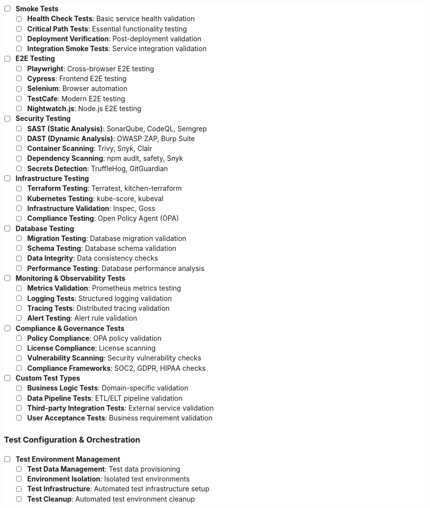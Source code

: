 - [ ] **Smoke Tests**
  - [ ] **Health Check Tests**: Basic service health validation
  - [ ] **Critical Path Tests**: Essential functionality testing
  - [ ] **Deployment Verification**: Post-deployment validation
  - [ ] **Integration Smoke Tests**: Service integration validation

- [ ] **E2E Testing**
  - [ ] **Playwright**: Cross-browser E2E testing
  - [ ] **Cypress**: Frontend E2E testing
  - [ ] **Selenium**: Browser automation
  - [ ] **TestCafe**: Modern E2E testing
  - [ ] **Nightwatch.js**: Node.js E2E testing

- [ ] **Security Testing**
  - [ ] **SAST (Static Analysis)**: SonarQube, CodeQL, Semgrep
  - [ ] **DAST (Dynamic Analysis)**: OWASP ZAP, Burp Suite
  - [ ] **Container Scanning**: Trivy, Snyk, Clair
  - [ ] **Dependency Scanning**: npm audit, safety, Snyk
  - [ ] **Secrets Detection**: TruffleHog, GitGuardian

- [ ] **Infrastructure Testing**
  - [ ] **Terraform Testing**: Terratest, kitchen-terraform
  - [ ] **Kubernetes Testing**: kube-score, kubeval
  - [ ] **Infrastructure Validation**: Inspec, Goss
  - [ ] **Compliance Testing**: Open Policy Agent (OPA)

- [ ] **Database Testing**
  - [ ] **Migration Testing**: Database migration validation
  - [ ] **Schema Testing**: Database schema validation
  - [ ] **Data Integrity**: Data consistency checks
  - [ ] **Performance Testing**: Database performance analysis

- [ ] **Monitoring & Observability Tests**
  - [ ] **Metrics Validation**: Prometheus metrics testing
  - [ ] **Logging Tests**: Structured logging validation
  - [ ] **Tracing Tests**: Distributed tracing validation
  - [ ] **Alert Testing**: Alert rule validation

- [ ] **Compliance & Governance Tests**
  - [ ] **Policy Compliance**: OPA policy validation
  - [ ] **License Compliance**: License scanning
  - [ ] **Vulnerability Scanning**: Security vulnerability checks
  - [ ] **Compliance Frameworks**: SOC2, GDPR, HIPAA checks

- [ ] **Custom Test Types**
  - [ ] **Business Logic Tests**: Domain-specific validation
  - [ ] **Data Pipeline Tests**: ETL/ELT pipeline validation
  - [ ] **Third-party Integration Tests**: External service validation
  - [ ] **User Acceptance Tests**: Business requirement validation

### **Test Configuration & Orchestration**
- [ ] **Test Environment Management**
  - [ ] **Test Data Management**: Test data provisioning
  - [ ] **Environment Isolation**: Isolated test environments
  - [ ] **Test Infrastructure**: Automated test infrastructure setup
  - [ ] **Test Cleanup**: Automated test environment cleanup
